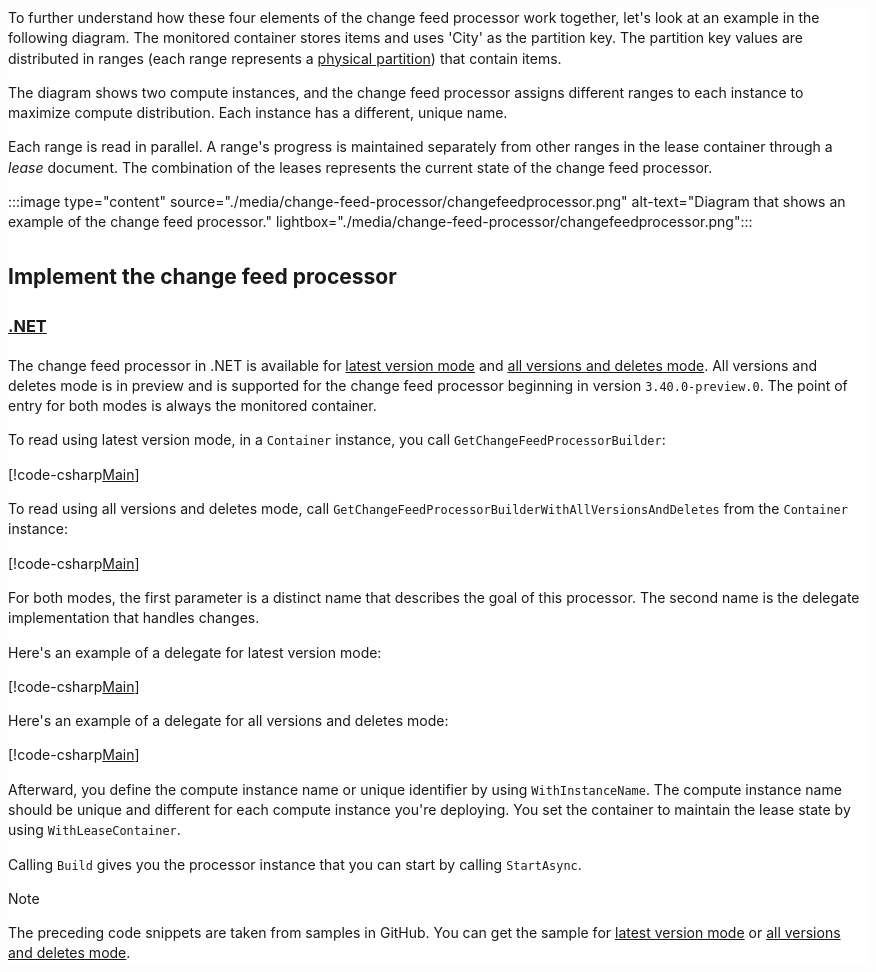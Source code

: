 To further understand how these four elements of the change feed processor work together, let's look at an example in the following diagram. The monitored container stores items and uses 'City' as the partition key. The partition key values are distributed in ranges (each range represents a [physical partition](../partitioning-overview.md#physical-partitions)) that contain items.

The diagram shows two compute instances, and the change feed processor assigns different ranges to each instance to maximize compute distribution. Each instance has a different, unique name.

Each range is read in parallel. A range's progress is maintained separately from other ranges in the lease container through a *lease* document. The combination of the leases represents the current state of the change feed processor.

:::image type="content" source="./media/change-feed-processor/changefeedprocessor.png" alt-text="Diagram that shows an example of the change feed processor." lightbox="./media/change-feed-processor/changefeedprocessor.png":::

## Implement the change feed processor

### [.NET](#tab/dotnet)

The change feed processor in .NET is available for [latest version mode](change-feed-modes.md#latest-version-change-feed-mode) and [all versions and deletes mode](change-feed-modes.md#all-versions-and-deletes-change-feed-mode-preview). All versions and deletes mode is in preview and is supported for the change feed processor beginning in version `3.40.0-preview.0`. The point of entry for both modes is always the monitored container.

To read using latest version mode, in a `Container` instance, you call `GetChangeFeedProcessorBuilder`:

[!code-csharp[Main](~/samples-cosmosdb-dotnet-change-feed-processor/src/Program.cs?name=DefineProcessor)]

To read using all versions and deletes mode, call `GetChangeFeedProcessorBuilderWithAllVersionsAndDeletes` from the `Container` instance:

[!code-csharp[Main](~/samples-cosmosdb-dotnet-v3/Microsoft.Azure.Cosmos.Samples/Usage/ChangeFeedAllVersionsAndDeletes/Program.cs?name=BasicInitialization)]

For both modes, the first parameter is a distinct name that describes the goal of this processor. The second name is the delegate implementation that handles changes.

Here's an example of a delegate for latest version mode:

[!code-csharp[Main](~/samples-cosmosdb-dotnet-change-feed-processor/src/Program.cs?name=Delegate)]

Here's an example of a delegate for all versions and deletes mode: 

[!code-csharp[Main](~/samples-cosmosdb-dotnet-v3/Microsoft.Azure.Cosmos.Samples/Usage/ChangeFeedAllVersionsAndDeletes/Program.cs?name=Delegate)]

Afterward, you define the compute instance name or unique identifier by using `WithInstanceName`. The compute instance name should be unique and different for each compute instance you're deploying. You set the container to maintain the lease state by using `WithLeaseContainer`.

Calling `Build` gives you the processor instance that you can start by calling `StartAsync`.

>[!NOTE]
> The preceding code snippets are taken from samples in GitHub. You can get the sample for [latest version mode](https://github.com/Azure/azure-cosmos-dotnet-v3/tree/master/Microsoft.Azure.Cosmos.Samples/Usage/ChangeFeed) or [all versions and deletes mode](https://github.com/Azure/azure-cosmos-dotnet-v3/tree/master/Microsoft.Azure.Cosmos.Samples/Usage/ChangeFeedAllVersionsAndDeletes).
